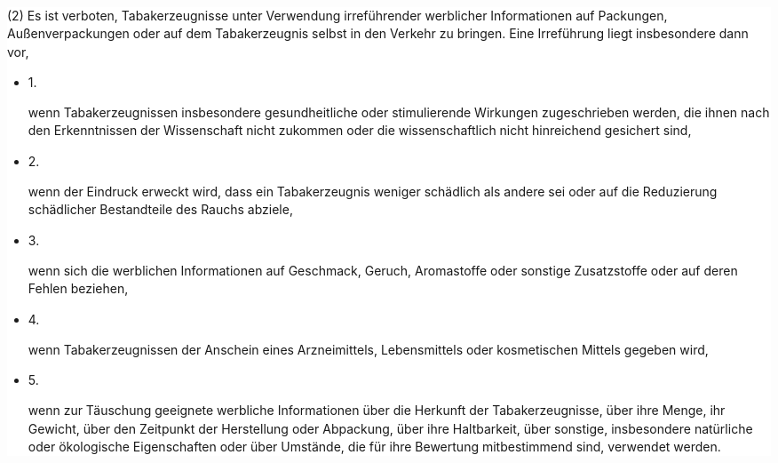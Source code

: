 (2) Es ist verboten, Tabakerzeugnisse unter Verwendung irreführender
werblicher Informationen auf Packungen, Außenverpackungen oder auf dem
Tabakerzeugnis selbst in den Verkehr zu bringen. Eine Irreführung liegt
insbesondere dann vor,

  - 1\.
    
    <div>
    
    wenn Tabakerzeugnissen insbesondere gesundheitliche oder
    stimulierende Wirkungen zugeschrieben werden, die ihnen nach den
    Erkenntnissen der Wissenschaft nicht zukommen oder die
    wissenschaftlich nicht hinreichend gesichert sind,
    
    </div>

  - 2\.
    
    <div>
    
    wenn der Eindruck erweckt wird, dass ein Tabakerzeugnis weniger
    schädlich als andere sei oder auf die Reduzierung schädlicher
    Bestandteile des Rauchs abziele,
    
    </div>

  - 3\.
    
    <div>
    
    wenn sich die werblichen Informationen auf Geschmack, Geruch,
    Aromastoffe oder sonstige Zusatzstoffe oder auf deren Fehlen
    beziehen,
    
    </div>

  - 4\.
    
    <div>
    
    wenn Tabakerzeugnissen der Anschein eines Arzneimittels,
    Lebensmittels oder kosmetischen Mittels gegeben wird,
    
    </div>

  - 5\.
    
    <div>
    
    wenn zur Täuschung geeignete werbliche Informationen über die
    Herkunft der Tabakerzeugnisse, über ihre Menge, ihr Gewicht, über
    den Zeitpunkt der Herstellung oder Abpackung, über ihre Haltbarkeit,
    über sonstige, insbesondere natürliche oder ökologische
    Eigenschaften oder über Umstände, die für ihre Bewertung
    mitbestimmend sind, verwendet werden.
    
    </div>

</div>

<div class="jurAbsatz">
